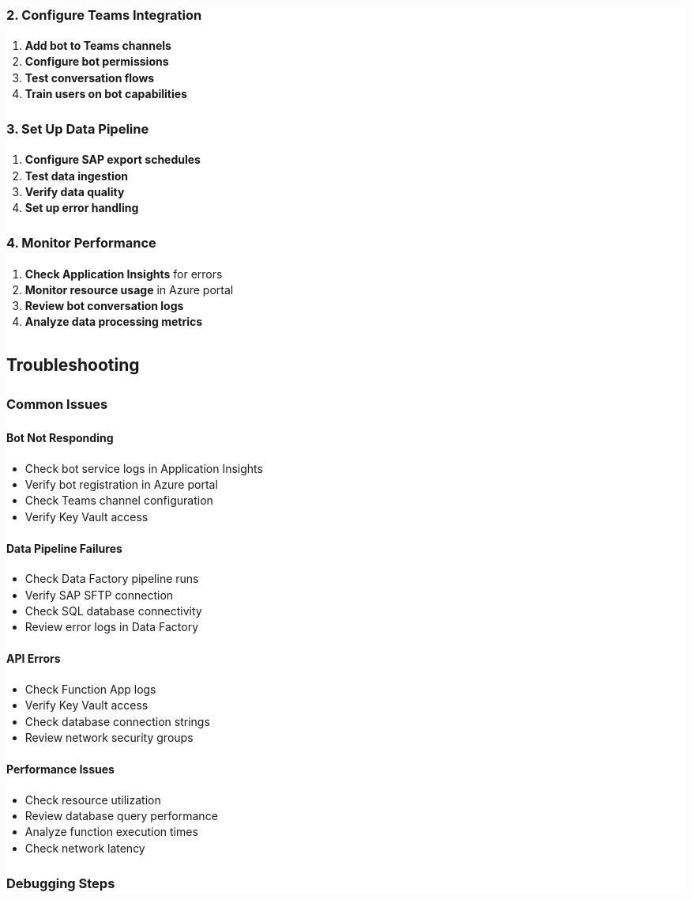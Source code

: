 ### 2. Configure Teams Integration

1. **Add bot to Teams channels**
2. **Configure bot permissions**
3. **Test conversation flows**
4. **Train users on bot capabilities**

### 3. Set Up Data Pipeline

1. **Configure SAP export schedules**
2. **Test data ingestion**
3. **Verify data quality**
4. **Set up error handling**

### 4. Monitor Performance

1. **Check Application Insights** for errors
2. **Monitor resource usage** in Azure portal
3. **Review bot conversation logs**
4. **Analyze data processing metrics**

## Troubleshooting

### Common Issues

#### Bot Not Responding
- Check bot service logs in Application Insights
- Verify bot registration in Azure portal
- Check Teams channel configuration
- Verify Key Vault access

#### Data Pipeline Failures
- Check Data Factory pipeline runs
- Verify SAP SFTP connection
- Check SQL database connectivity
- Review error logs in Data Factory

#### API Errors
- Check Function App logs
- Verify Key Vault access
- Check database connection strings
- Review network security groups

#### Performance Issues
- Check resource utilization
- Review database query performance
- Analyze function execution times
- Check network latency

### Debugging Steps
